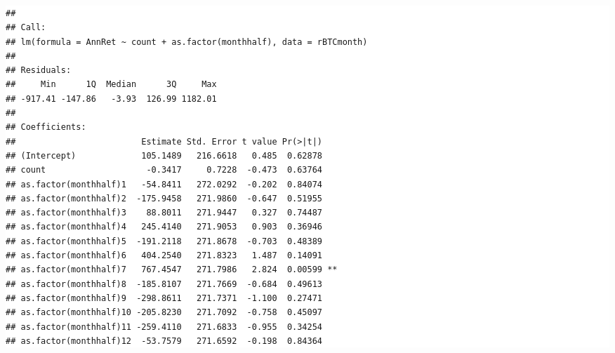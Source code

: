     ## 
    ## Call:
    ## lm(formula = AnnRet ~ count + as.factor(monthhalf), data = rBTCmonth)
    ## 
    ## Residuals:
    ##     Min      1Q  Median      3Q     Max 
    ## -917.41 -147.86   -3.93  126.99 1182.01 
    ## 
    ## Coefficients:
    ##                         Estimate Std. Error t value Pr(>|t|)   
    ## (Intercept)             105.1489   216.6618   0.485  0.62878   
    ## count                    -0.3417     0.7228  -0.473  0.63764   
    ## as.factor(monthhalf)1   -54.8411   272.0292  -0.202  0.84074   
    ## as.factor(monthhalf)2  -175.9458   271.9860  -0.647  0.51955   
    ## as.factor(monthhalf)3    88.8011   271.9447   0.327  0.74487   
    ## as.factor(monthhalf)4   245.4140   271.9053   0.903  0.36946   
    ## as.factor(monthhalf)5  -191.2118   271.8678  -0.703  0.48389   
    ## as.factor(monthhalf)6   404.2540   271.8323   1.487  0.14091   
    ## as.factor(monthhalf)7   767.4547   271.7986   2.824  0.00599 **
    ## as.factor(monthhalf)8  -185.8107   271.7669  -0.684  0.49613   
    ## as.factor(monthhalf)9  -298.8611   271.7371  -1.100  0.27471   
    ## as.factor(monthhalf)10 -205.8230   271.7092  -0.758  0.45097   
    ## as.factor(monthhalf)11 -259.4110   271.6833  -0.955  0.34254   
    ## as.factor(monthhalf)12  -53.7579   271.6592  -0.198  0.84364   